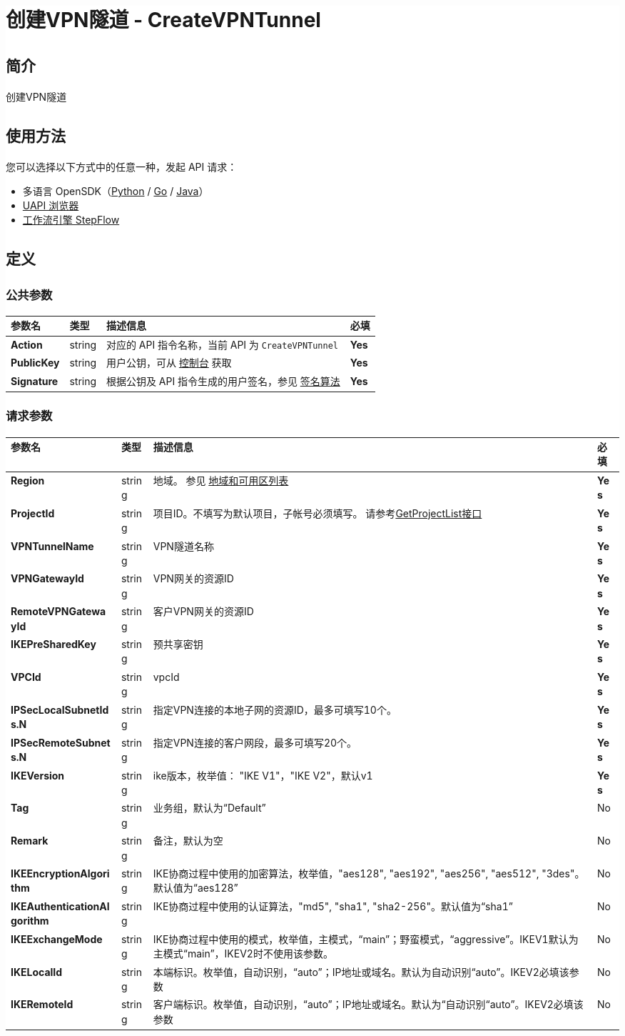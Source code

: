 # 创建VPN隧道 - CreateVPNTunnel

## 简介

创建VPN隧道





## 使用方法

您可以选择以下方式中的任意一种，发起 API 请求：
- 多语言 OpenSDK（[Python](https://github.com/ucloud/ucloud-sdk-python3) / [Go](https://github.com/ucloud/ucloud-sdk-go) / [Java](https://github.com/ucloud/ucloud-sdk-java)）
- [UAPI 浏览器](https://console.ucloud.cn/uapi/detail?id=CreateVPNTunnel)
- [工作流引擎 StepFlow](https://console.ucloud.cn/stepflow/manage/)

## 定义

### 公共参数

| 参数名 | 类型 | 描述信息 | 必填 |
|:---|:---|:---|:---|
| **Action**     | string  | 对应的 API 指令名称，当前 API 为 `CreateVPNTunnel`                        | **Yes** |
| **PublicKey**  | string  | 用户公钥，可从 [控制台](https://console.ucloud.cn/uapi/apikey) 获取                                             | **Yes** |
| **Signature**  | string  | 根据公钥及 API 指令生成的用户签名，参见 [签名算法](api/summary/signature.md)  | **Yes** |

### 请求参数

| 参数名 | 类型 | 描述信息 | 必填 |
|:---|:---|:---|:---|
| **Region** | string | 地域。 参见 [地域和可用区列表](api/summary/regionlist) |**Yes**|
| **ProjectId** | string | 项目ID。不填写为默认项目，子帐号必须填写。 请参考[GetProjectList接口](api/summary/get_project_list) |**Yes**|
| **VPNTunnelName** | string | VPN隧道名称 |**Yes**|
| **VPNGatewayId** | string | VPN网关的资源ID |**Yes**|
| **RemoteVPNGatewayId** | string | 客户VPN网关的资源ID |**Yes**|
| **IKEPreSharedKey** | string | 预共享密钥 |**Yes**|
| **VPCId** | string | vpcId |**Yes**|
| **IPSecLocalSubnetIds.N** | string | 指定VPN连接的本地子网的资源ID，最多可填写10个。 |**Yes**|
| **IPSecRemoteSubnets.N** | string | 指定VPN连接的客户网段，最多可填写20个。 |**Yes**|
| **IKEVersion** | string | ike版本，枚举值： "IKE V1"，"IKE V2"，默认v1 |**Yes**|
| **Tag** | string | 业务组，默认为“Default” |No|
| **Remark** | string | 备注，默认为空 |No|
| **IKEEncryptionAlgorithm** | string | IKE协商过程中使用的加密算法，枚举值，"aes128", "aes192", "aes256", "aes512", "3des"。默认值为“aes128” |No|
| **IKEAuthenticationAlgorithm** | string | IKE协商过程中使用的认证算法，"md5", "sha1", "sha2-256"。默认值为“sha1” |No|
| **IKEExchangeMode** | string | IKE协商过程中使用的模式，枚举值，主模式，“main”；野蛮模式，“aggressive”。IKEV1默认为主模式“main”，IKEV2时不使用该参数。 |No|
| **IKELocalId** | string | 本端标识。枚举值，自动识别，“auto”；IP地址或域名。默认为自动识别“auto”。IKEV2必填该参数 |No|
| **IKERemoteId** | string | 客户端标识。枚举值，自动识别，“auto”；IP地址或域名。默认为“自动识别“auto”。IKEV2必填该参数 |No|